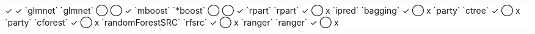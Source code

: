   <td style="text-align:left;"> ✓ </td>
   <td style="text-align:left;"> ✓ </td>
  </tr>
  <tr>
   <td style="text-align:left;"> `glmnet` </td>
   <td style="text-align:left;"> `glmnet` </td>
   <td style="text-align:left;"> ◯ </td>
   <td style="text-align:left;"> ◯ </td>
   <td style="text-align:left;"> ✓ </td>
  </tr>
  <tr>
   <td style="text-align:left;"> `mboost` </td>
   <td style="text-align:left;"> `*boost` </td>
   <td style="text-align:left;"> ◯ </td>
   <td style="text-align:left;"> ◯ </td>
   <td style="text-align:left;"> ✓ </td>
  </tr>
  <tr>
   <td style="text-align:left;"> `rpart` </td>
   <td style="text-align:left;"> `rpart` </td>
   <td style="text-align:left;"> ✓ </td>
   <td style="text-align:left;"> ◯ </td>
   <td style="text-align:left;"> x </td>
  </tr>
  <tr>
   <td style="text-align:left;"> `ipred` </td>
   <td style="text-align:left;"> `bagging` </td>
   <td style="text-align:left;"> ✓ </td>
   <td style="text-align:left;"> ◯ </td>
   <td style="text-align:left;"> x </td>
  </tr>
  <tr>
   <td style="text-align:left;"> `party` </td>
   <td style="text-align:left;"> `ctree` </td>
   <td style="text-align:left;"> ✓ </td>
   <td style="text-align:left;"> ◯ </td>
   <td style="text-align:left;"> x </td>
  </tr>
  <tr>
   <td style="text-align:left;"> `party` </td>
   <td style="text-align:left;"> `cforest` </td>
   <td style="text-align:left;"> ✓ </td>
   <td style="text-align:left;"> ◯ </td>
   <td style="text-align:left;"> x </td>
  </tr>
  <tr>
   <td style="text-align:left;"> `randomForestSRC` </td>
   <td style="text-align:left;"> `rfsrc` </td>
   <td style="text-align:left;"> ✓ </td>
   <td style="text-align:left;"> ◯ </td>
   <td style="text-align:left;"> x </td>
  </tr>
  <tr>
   <td style="text-align:left;"> `ranger` </td>
   <td style="text-align:left;"> `ranger` </td>
   <td style="text-align:left;"> ✓ </td>
   <td style="text-align:left;"> ◯ </td>
   <td style="text-align:left;"> x </td>
  </tr>
</tbody>
</table>

